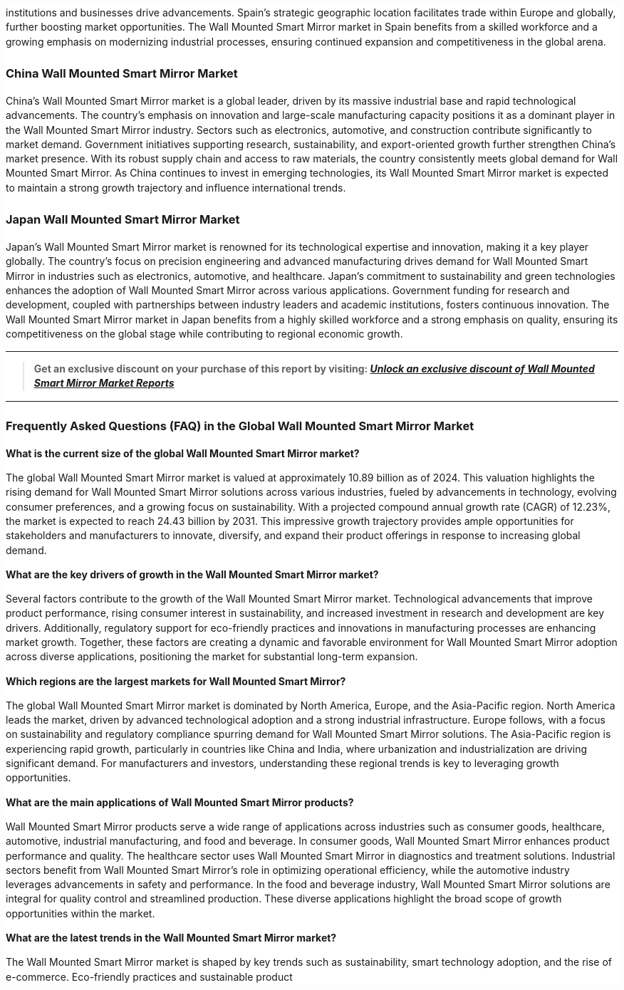institutions and businesses drive advancements. Spain&rsquo;s strategic geographic location facilitates trade within Europe and globally, further boosting market opportunities. The Wall Mounted Smart Mirror market in Spain benefits from a skilled workforce and a growing emphasis on modernizing industrial processes, ensuring continued expansion and competitiveness in the global arena.</p><h3>China Wall Mounted Smart Mirror Market</h3><p>China&rsquo;s Wall Mounted Smart Mirror market is a global leader, driven by its massive industrial base and rapid technological advancements. The country&rsquo;s emphasis on innovation and large-scale manufacturing capacity positions it as a dominant player in the Wall Mounted Smart Mirror industry. Sectors such as electronics, automotive, and construction contribute significantly to market demand. Government initiatives supporting research, sustainability, and export-oriented growth further strengthen China&rsquo;s market presence. With its robust supply chain and access to raw materials, the country consistently meets global demand for Wall Mounted Smart Mirror. As China continues to invest in emerging technologies, its Wall Mounted Smart Mirror market is expected to maintain a strong growth trajectory and influence international trends.</p><h3>Japan Wall Mounted Smart Mirror Market</h3><p>Japan&rsquo;s Wall Mounted Smart Mirror market is renowned for its technological expertise and innovation, making it a key player globally. The country&rsquo;s focus on precision engineering and advanced manufacturing drives demand for Wall Mounted Smart Mirror in industries such as electronics, automotive, and healthcare. Japan&rsquo;s commitment to sustainability and green technologies enhances the adoption of Wall Mounted Smart Mirror across various applications. Government funding for research and development, coupled with partnerships between industry leaders and academic institutions, fosters continuous innovation. The Wall Mounted Smart Mirror market in Japan benefits from a highly skilled workforce and a strong emphasis on quality, ensuring its competitiveness on the global stage while contributing to regional economic growth.</p><hr /><blockquote><p><strong>Get an exclusive discount on your purchase of this report by visiting: <em><a href="://marketresearchpulse.com/ask-for-discount/5430?utm_source=Github&amp;utm_medium=020">Unlock an exclusive discount of Wall Mounted Smart Mirror Market Reports</a></em>&nbsp;</strong></p></blockquote><hr /><h3>Frequently Asked Questions (FAQ) in the Global Wall Mounted Smart Mirror Market</h3><p><strong>What is the current size of the global Wall Mounted Smart Mirror market?</strong></p><p>The global Wall Mounted Smart Mirror market is valued at approximately 10.89 billion as of 2024. This valuation highlights the rising demand for Wall Mounted Smart Mirror solutions across various industries, fueled by advancements in technology, evolving consumer preferences, and a growing focus on sustainability. With a projected compound annual growth rate (CAGR) of 12.23%, the market is expected to reach 24.43 billion by 2031. This impressive growth trajectory provides ample opportunities for stakeholders and manufacturers to innovate, diversify, and expand their product offerings in response to increasing global demand.</p><p><strong>What are the key drivers of growth in the Wall Mounted Smart Mirror market?</strong></p><p>Several factors contribute to the growth of the Wall Mounted Smart Mirror market. Technological advancements that improve product performance, rising consumer interest in sustainability, and increased investment in research and development are key drivers. Additionally, regulatory support for eco-friendly practices and innovations in manufacturing processes are enhancing market growth. Together, these factors are creating a dynamic and favorable environment for Wall Mounted Smart Mirror adoption across diverse applications, positioning the market for substantial long-term expansion.</p><p><strong>Which regions are the largest markets for Wall Mounted Smart Mirror?</strong></p><p>The global Wall Mounted Smart Mirror market is dominated by North America, Europe, and the Asia-Pacific region. North America leads the market, driven by advanced technological adoption and a strong industrial infrastructure. Europe follows, with a focus on sustainability and regulatory compliance spurring demand for Wall Mounted Smart Mirror solutions. The Asia-Pacific region is experiencing rapid growth, particularly in countries like China and India, where urbanization and industrialization are driving significant demand. For manufacturers and investors, understanding these regional trends is key to leveraging growth opportunities.</p><p><strong>What are the main applications of Wall Mounted Smart Mirror products?</strong></p><p>Wall Mounted Smart Mirror products serve a wide range of applications across industries such as consumer goods, healthcare, automotive, industrial manufacturing, and food and beverage. In consumer goods, Wall Mounted Smart Mirror enhances product performance and quality. The healthcare sector uses Wall Mounted Smart Mirror in diagnostics and treatment solutions. Industrial sectors benefit from Wall Mounted Smart Mirror&rsquo;s role in optimizing operational efficiency, while the automotive industry leverages advancements in safety and performance. In the food and beverage industry, Wall Mounted Smart Mirror solutions are integral for quality control and streamlined production. These diverse applications highlight the broad scope of growth opportunities within the market.</p><p><strong>What are the latest trends in the Wall Mounted Smart Mirror market?</strong></p><p>The Wall Mounted Smart Mirror market is shaped by key trends such as sustainability, smart technology adoption, and the rise of e-commerce. Eco-friendly practices and sustainable product